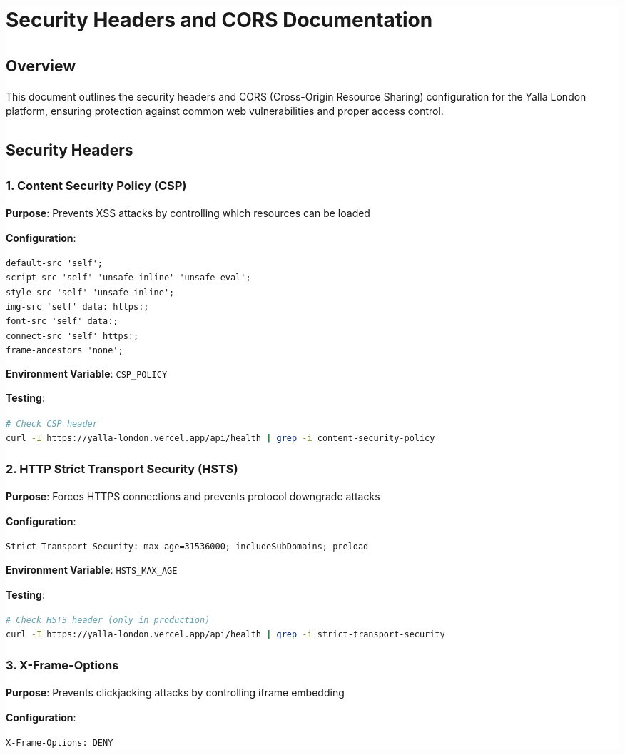 # Security Headers and CORS Documentation

## Overview
This document outlines the security headers and CORS (Cross-Origin Resource Sharing) configuration for the Yalla London platform, ensuring protection against common web vulnerabilities and proper access control.

## Security Headers

### 1. Content Security Policy (CSP)
**Purpose**: Prevents XSS attacks by controlling which resources can be loaded

**Configuration**:
```
default-src 'self'; 
script-src 'self' 'unsafe-inline' 'unsafe-eval'; 
style-src 'self' 'unsafe-inline'; 
img-src 'self' data: https:; 
font-src 'self' data:; 
connect-src 'self' https:; 
frame-ancestors 'none';
```

**Environment Variable**: `CSP_POLICY`

**Testing**:
```bash
# Check CSP header
curl -I https://yalla-london.vercel.app/api/health | grep -i content-security-policy
```

### 2. HTTP Strict Transport Security (HSTS)
**Purpose**: Forces HTTPS connections and prevents protocol downgrade attacks

**Configuration**:
```
Strict-Transport-Security: max-age=31536000; includeSubDomains; preload
```

**Environment Variable**: `HSTS_MAX_AGE`

**Testing**:
```bash
# Check HSTS header (only in production)
curl -I https://yalla-london.vercel.app/api/health | grep -i strict-transport-security
```

### 3. X-Frame-Options
**Purpose**: Prevents clickjacking attacks by controlling iframe embedding

**Configuration**:
```
X-Frame-Options: DENY
```
